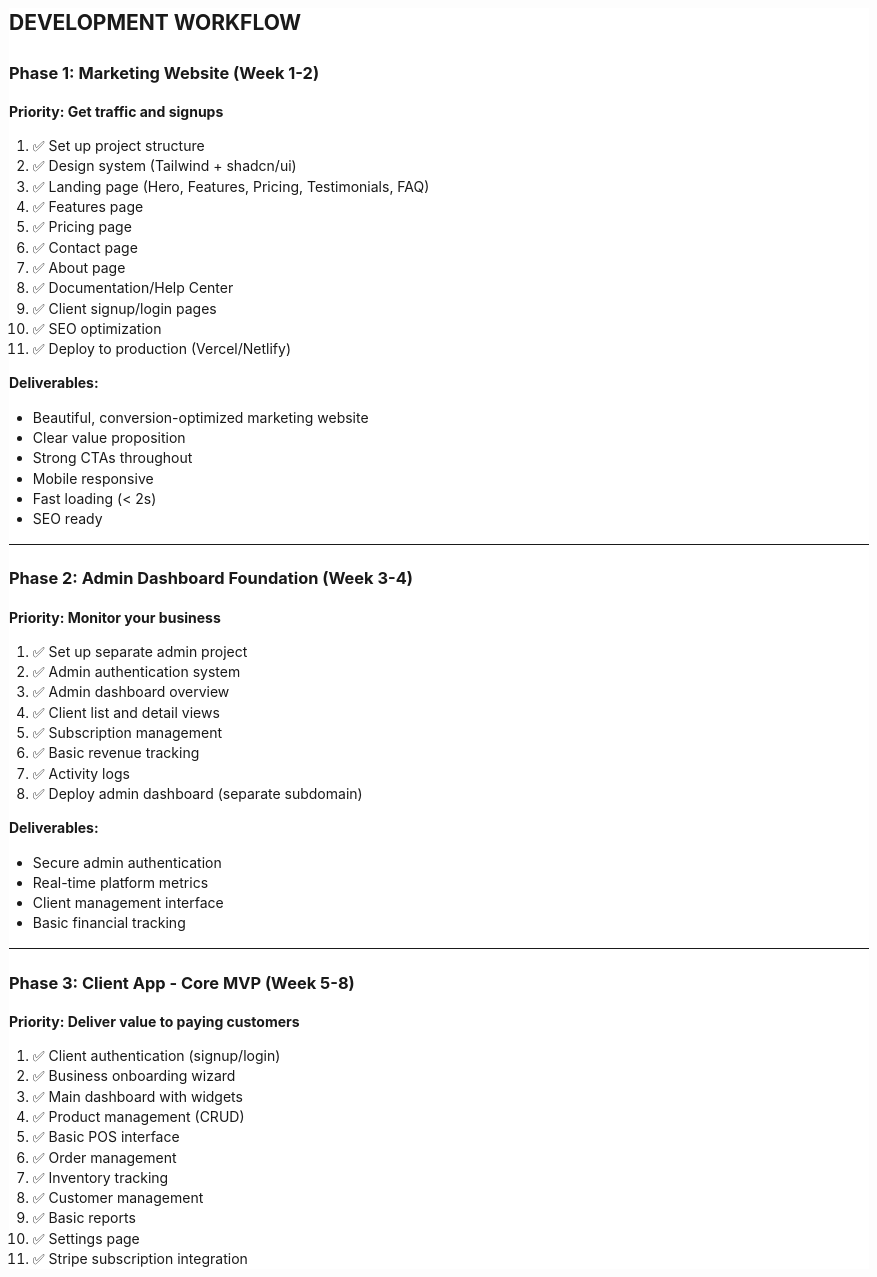 ## DEVELOPMENT WORKFLOW

### Phase 1: Marketing Website (Week 1-2)
**Priority: Get traffic and signups**

1. ✅ Set up project structure
2. ✅ Design system (Tailwind + shadcn/ui)
3. ✅ Landing page (Hero, Features, Pricing, Testimonials, FAQ)
4. ✅ Features page
5. ✅ Pricing page
6. ✅ Contact page
7. ✅ About page
8. ✅ Documentation/Help Center
9. ✅ Client signup/login pages
10. ✅ SEO optimization
11. ✅ Deploy to production (Vercel/Netlify)

**Deliverables:**
- Beautiful, conversion-optimized marketing website
- Clear value proposition
- Strong CTAs throughout
- Mobile responsive
- Fast loading (< 2s)
- SEO ready

---

### Phase 2: Admin Dashboard Foundation (Week 3-4)
**Priority: Monitor your business**

1. ✅ Set up separate admin project
2. ✅ Admin authentication system
3. ✅ Admin dashboard overview
4. ✅ Client list and detail views
5. ✅ Subscription management
6. ✅ Basic revenue tracking
7. ✅ Activity logs
8. ✅ Deploy admin dashboard (separate subdomain)

**Deliverables:**
- Secure admin authentication
- Real-time platform metrics
- Client management interface
- Basic financial tracking

---

### Phase 3: Client App - Core MVP (Week 5-8)
**Priority: Deliver value to paying customers**

1. ✅ Client authentication (signup/login)
2. ✅ Business onboarding wizard
3. ✅ Main dashboard with widgets
4. ✅ Product management (CRUD)
5. ✅ Basic POS interface
6. ✅ Order management
7. ✅ Inventory tracking
8. ✅ Customer management
9. ✅ Basic reports
10. ✅ Settings page
11. ✅ Stripe subscription integration
